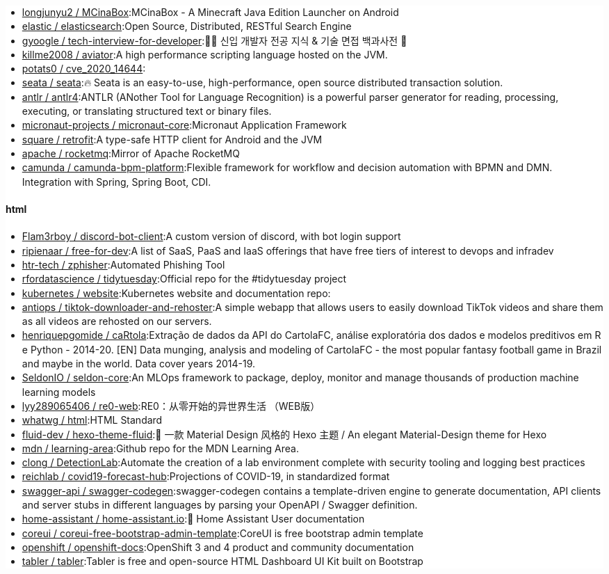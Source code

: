 * [longjunyu2 / MCinaBox](https://github.com/longjunyu2/MCinaBox):MCinaBox - A Minecraft Java Edition Launcher on Android
* [elastic / elasticsearch](https://github.com/elastic/elasticsearch):Open Source, Distributed, RESTful Search Engine
* [gyoogle / tech-interview-for-developer](https://github.com/gyoogle/tech-interview-for-developer):👶🏻 신입 개발자 전공 지식 & 기술 면접 백과사전 📖
* [killme2008 / aviator](https://github.com/killme2008/aviator):A high performance scripting language hosted on the JVM.
* [potats0 / cve_2020_14644](https://github.com/potats0/cve_2020_14644):
* [seata / seata](https://github.com/seata/seata):🔥 Seata is an easy-to-use, high-performance, open source distributed transaction solution.
* [antlr / antlr4](https://github.com/antlr/antlr4):ANTLR (ANother Tool for Language Recognition) is a powerful parser generator for reading, processing, executing, or translating structured text or binary files.
* [micronaut-projects / micronaut-core](https://github.com/micronaut-projects/micronaut-core):Micronaut Application Framework
* [square / retrofit](https://github.com/square/retrofit):A type-safe HTTP client for Android and the JVM
* [apache / rocketmq](https://github.com/apache/rocketmq):Mirror of Apache RocketMQ
* [camunda / camunda-bpm-platform](https://github.com/camunda/camunda-bpm-platform):Flexible framework for workflow and decision automation with BPMN and DMN. Integration with Spring, Spring Boot, CDI.

#### html
* [Flam3rboy / discord-bot-client](https://github.com/Flam3rboy/discord-bot-client):A custom version of discord, with bot login support
* [ripienaar / free-for-dev](https://github.com/ripienaar/free-for-dev):A list of SaaS, PaaS and IaaS offerings that have free tiers of interest to devops and infradev
* [htr-tech / zphisher](https://github.com/htr-tech/zphisher):Automated Phishing Tool
* [rfordatascience / tidytuesday](https://github.com/rfordatascience/tidytuesday):Official repo for the #tidytuesday project
* [kubernetes / website](https://github.com/kubernetes/website):Kubernetes website and documentation repo:
* [antiops / tiktok-downloader-and-rehoster](https://github.com/antiops/tiktok-downloader-and-rehoster):A simple webapp that allows users to easily download TikTok videos and share them as all videos are rehosted on our servers.
* [henriquepgomide / caRtola](https://github.com/henriquepgomide/caRtola):Extração de dados da API do CartolaFC, análise exploratória dos dados e modelos preditivos em R e Python - 2014-20. [EN] Data munging, analysis and modeling of CartolaFC - the most popular fantasy football game in Brazil and maybe in the world. Data cover years 2014-19.
* [SeldonIO / seldon-core](https://github.com/SeldonIO/seldon-core):An MLOps framework to package, deploy, monitor and manage thousands of production machine learning models
* [lyy289065406 / re0-web](https://github.com/lyy289065406/re0-web):RE0：从零开始的异世界生活 （WEB版）
* [whatwg / html](https://github.com/whatwg/html):HTML Standard
* [fluid-dev / hexo-theme-fluid](https://github.com/fluid-dev/hexo-theme-fluid):🌊 一款 Material Design 风格的 Hexo 主题 / An elegant Material-Design theme for Hexo
* [mdn / learning-area](https://github.com/mdn/learning-area):Github repo for the MDN Learning Area.
* [clong / DetectionLab](https://github.com/clong/DetectionLab):Automate the creation of a lab environment complete with security tooling and logging best practices
* [reichlab / covid19-forecast-hub](https://github.com/reichlab/covid19-forecast-hub):Projections of COVID-19, in standardized format
* [swagger-api / swagger-codegen](https://github.com/swagger-api/swagger-codegen):swagger-codegen contains a template-driven engine to generate documentation, API clients and server stubs in different languages by parsing your OpenAPI / Swagger definition.
* [home-assistant / home-assistant.io](https://github.com/home-assistant/home-assistant.io):📘 Home Assistant User documentation
* [coreui / coreui-free-bootstrap-admin-template](https://github.com/coreui/coreui-free-bootstrap-admin-template):CoreUI is free bootstrap admin template
* [openshift / openshift-docs](https://github.com/openshift/openshift-docs):OpenShift 3 and 4 product and community documentation
* [tabler / tabler](https://github.com/tabler/tabler):Tabler is free and open-source HTML Dashboard UI Kit built on Bootstrap